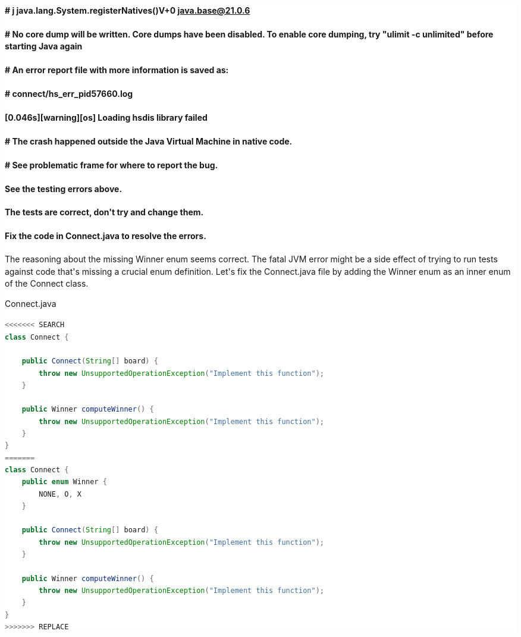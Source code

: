 #### # j  java.lang.System.registerNatives()V+0 java.base@21.0.6  
#### #  
#### # No core dump will be written. Core dumps have been disabled. To enable core dumping, try "ulimit -c unlimited" before starting Java again  
#### #  
#### # An error report file with more information is saved as:  
#### # connect/hs_err_pid57660.log  
#### [0.046s][warning][os] Loading hsdis library failed  
#### #  
#### # The crash happened outside the Java Virtual Machine in native code.  
#### # See problematic frame for where to report the bug.  
#### #  
#### ####  
####   
#### See the testing errors above.  
#### The tests are correct, don't try and change them.  
#### Fix the code in Connect.java to resolve the errors.  

The reasoning about the missing Winner enum seems correct. The fatal JVM error might be a side effect of trying to run tests against code that's missing a crucial enum definition. Let's fix the Connect.java file by adding the Winner enum as an inner enum of the Connect class.

Connect.java
```java
<<<<<<< SEARCH
class Connect {

    public Connect(String[] board) {
        throw new UnsupportedOperationException("Implement this function");
    }

    public Winner computeWinner() {
        throw new UnsupportedOperationException("Implement this function");
    }
}
=======
class Connect {
    public enum Winner {
        NONE, O, X
    }

    public Connect(String[] board) {
        throw new UnsupportedOperationException("Implement this function");
    }

    public Winner computeWinner() {
        throw new UnsupportedOperationException("Implement this function");
    }
}
>>>>>>> REPLACE
```
